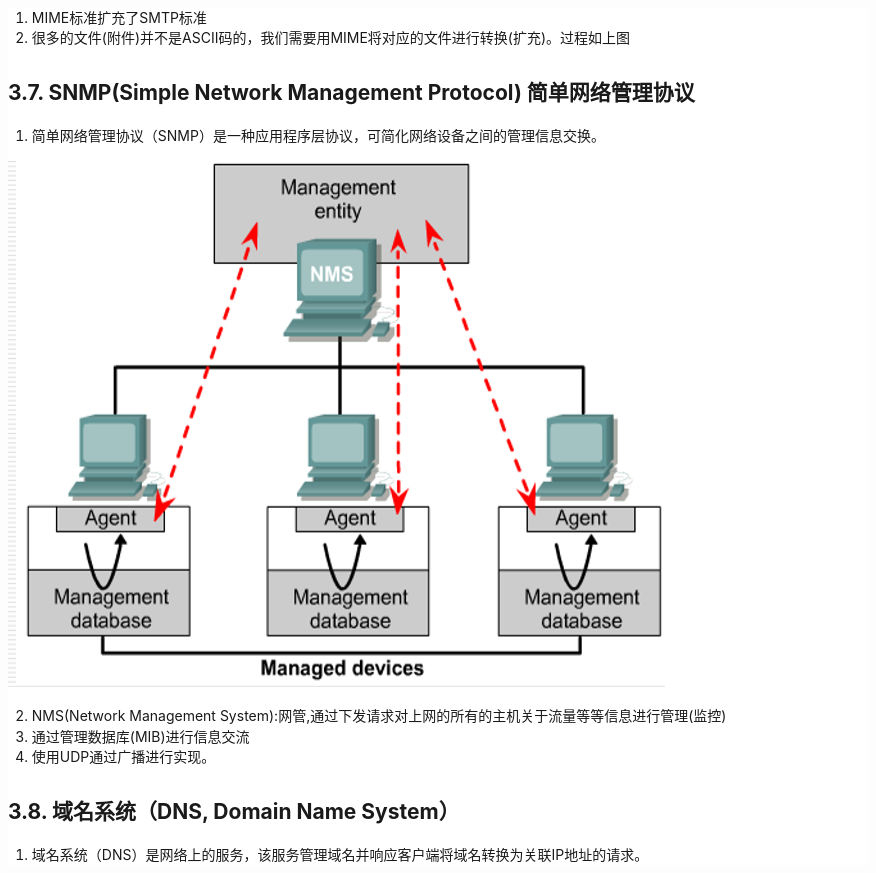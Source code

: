 1. MIME标准扩充了SMTP标准
2. 很多的文件(附件)并不是ASCII码的，我们需要用MIME将对应的文件进行转换(扩充)。过程如上图

## 3.7. SNMP(Simple Network Management Protocol) 简单网络管理协议
1. 简单网络管理协议（SNMP）是一种应用程序层协议，可简化网络设备之间的管理信息交换。

![](img/lec06/11.png)

2. NMS(Network Management System):网管,通过下发请求对上网的所有的主机关于流量等等信息进行管理(监控)
3. 通过管理数据库(MIB)进行信息交流
4. 使用UDP通过广播进行实现。

## 3.8. 域名系统（DNS, Domain Name System）
1. 域名系统（DNS）是网络上的服务，该服务管理域名并响应客户端将域名转换为关联IP地址的请求。
